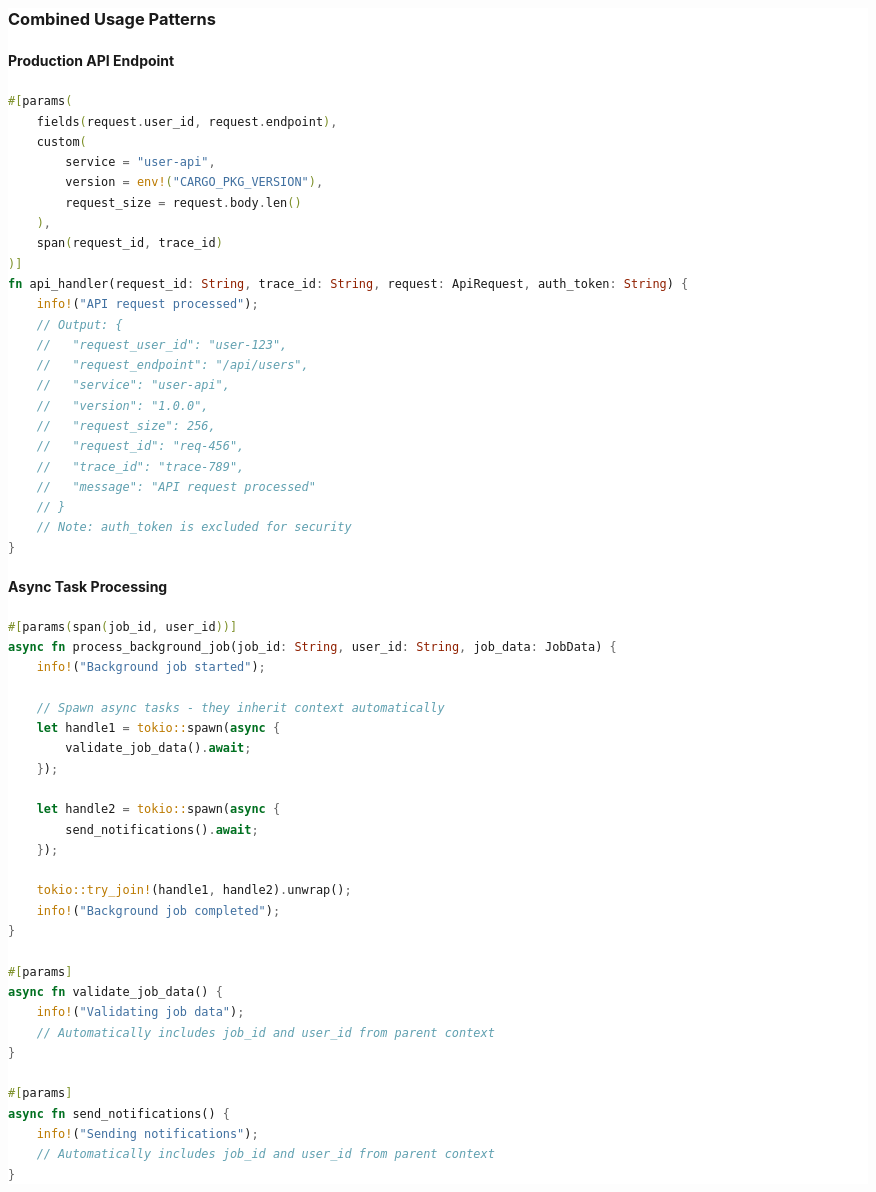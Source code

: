 ### Combined Usage Patterns

#### Production API Endpoint
```rust
#[params(
    fields(request.user_id, request.endpoint),
    custom(
        service = "user-api",
        version = env!("CARGO_PKG_VERSION"),
        request_size = request.body.len()
    ),
    span(request_id, trace_id)
)]
fn api_handler(request_id: String, trace_id: String, request: ApiRequest, auth_token: String) {
    info!("API request processed");
    // Output: {
    //   "request_user_id": "user-123",
    //   "request_endpoint": "/api/users",
    //   "service": "user-api",
    //   "version": "1.0.0",
    //   "request_size": 256,
    //   "request_id": "req-456",
    //   "trace_id": "trace-789",
    //   "message": "API request processed"
    // }
    // Note: auth_token is excluded for security
}
```

#### Async Task Processing
```rust
#[params(span(job_id, user_id))]
async fn process_background_job(job_id: String, user_id: String, job_data: JobData) {
    info!("Background job started");
    
    // Spawn async tasks - they inherit context automatically
    let handle1 = tokio::spawn(async {
        validate_job_data().await;
    });
    
    let handle2 = tokio::spawn(async {
        send_notifications().await;
    });
    
    tokio::try_join!(handle1, handle2).unwrap();
    info!("Background job completed");
}

#[params]
async fn validate_job_data() {
    info!("Validating job data");
    // Automatically includes job_id and user_id from parent context
}

#[params]
async fn send_notifications() {
    info!("Sending notifications");
    // Automatically includes job_id and user_id from parent context
}
```
